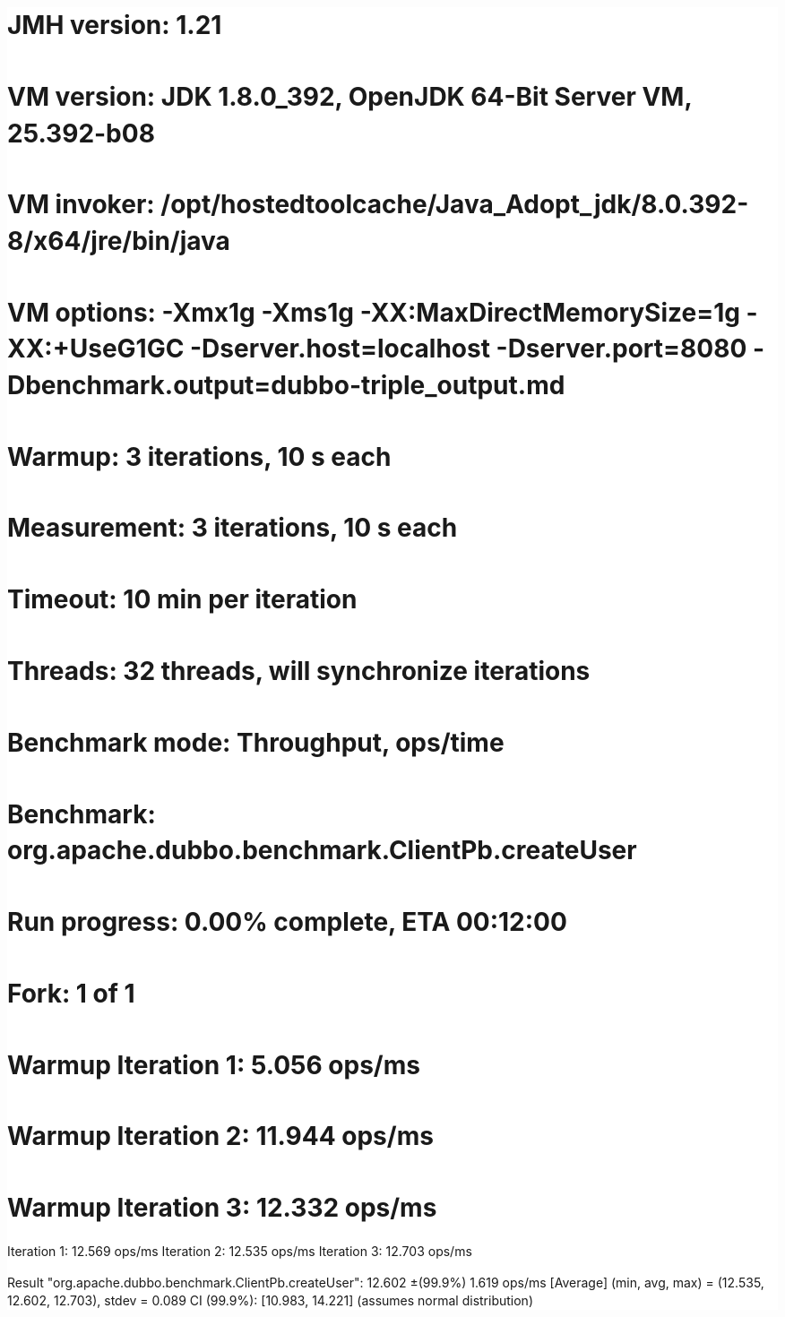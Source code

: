 # JMH version: 1.21
# VM version: JDK 1.8.0_392, OpenJDK 64-Bit Server VM, 25.392-b08
# VM invoker: /opt/hostedtoolcache/Java_Adopt_jdk/8.0.392-8/x64/jre/bin/java
# VM options: -Xmx1g -Xms1g -XX:MaxDirectMemorySize=1g -XX:+UseG1GC -Dserver.host=localhost -Dserver.port=8080 -Dbenchmark.output=dubbo-triple_output.md
# Warmup: 3 iterations, 10 s each
# Measurement: 3 iterations, 10 s each
# Timeout: 10 min per iteration
# Threads: 32 threads, will synchronize iterations
# Benchmark mode: Throughput, ops/time
# Benchmark: org.apache.dubbo.benchmark.ClientPb.createUser

# Run progress: 0.00% complete, ETA 00:12:00
# Fork: 1 of 1
# Warmup Iteration   1: 5.056 ops/ms
# Warmup Iteration   2: 11.944 ops/ms
# Warmup Iteration   3: 12.332 ops/ms
Iteration   1: 12.569 ops/ms
Iteration   2: 12.535 ops/ms
Iteration   3: 12.703 ops/ms


Result "org.apache.dubbo.benchmark.ClientPb.createUser":
  12.602 ±(99.9%) 1.619 ops/ms [Average]
  (min, avg, max) = (12.535, 12.602, 12.703), stdev = 0.089
  CI (99.9%): [10.983, 14.221] (assumes normal distribution)
